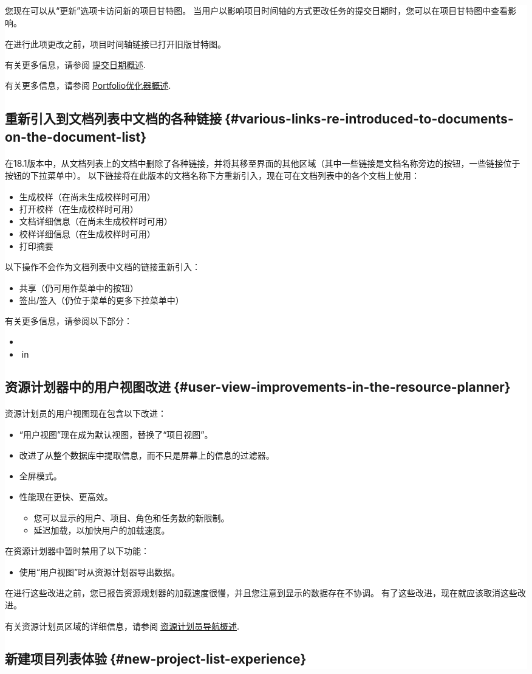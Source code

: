 您现在可以从“更新”选项卡访问新的项目甘特图。 当用户以影响项目时间轴的方式更改任务的提交日期时，您可以在项目甘特图中查看影响。

在进行此项更改之前，项目时间轴链接已打开旧版甘特图。

有关更多信息，请参阅 [提交日期概述](../../../../manage-work/projects/updating-work-in-a-project/overview-of-commit-dates.md).

有关更多信息，请参阅 [Portfolio优化器概述](../../../../manage-work/portfolios/portfolio-optimizer/portfolio-optimizer-overview.md).

## 重新引入到文档列表中文档的各种链接 {#various-links-re-introduced-to-documents-on-the-document-list}

在18.1版本中，从文档列表上的文档中删除了各种链接，并将其移至界面的其他区域（其中一些链接是文档名称旁边的按钮，一些链接位于按钮的下拉菜单中）。 以下链接将在此版本的文档名称下方重新引入，现在可在文档列表中的各个文档上使用：

* 生成校样（在尚未生成校样时可用）
* 打开校样（在生成校样时可用）
* 文档详细信息（在尚未生成校样时可用）
* 校样详细信息（在生成校样时可用）
* 打印摘要

以下操作不会作为文档列表中文档的链接重新引入：

* 共享（仍可用作菜单中的按钮）
* 签出/签入（仍位于菜单的更多下拉菜单中）

有关更多信息，请参阅以下部分：

*  
*  in 

## 资源计划器中的用户视图改进 {#user-view-improvements-in-the-resource-planner}

资源计划员的用户视图现在包含以下改进：

* “用户视图”现在成为默认视图，替换了“项目视图”。
* 改进了从整个数据库中提取信息，而不只是屏幕上的信息的过滤器。
* 全屏模式。
* 性能现在更快、更高效。

   * 您可以显示的用户、项目、角色和任务数的新限制。
   * 延迟加载，以加快用户的加载速度。

在资源计划器中暂时禁用了以下功能：

* 使用“用户视图”时从资源计划器导出数据。

在进行这些改进之前，您已报告资源规划器的加载速度很慢，并且您注意到显示的数据存在不协调。 有了这些改进，现在就应该取消这些改进。

有关资源计划员区域的详细信息，请参阅 [资源计划员导航概述](../../../../resource-mgmt/resource-planning/resource-planner-navigation.md).



## 新建项目列表体验 {#new-project-list-experience}
